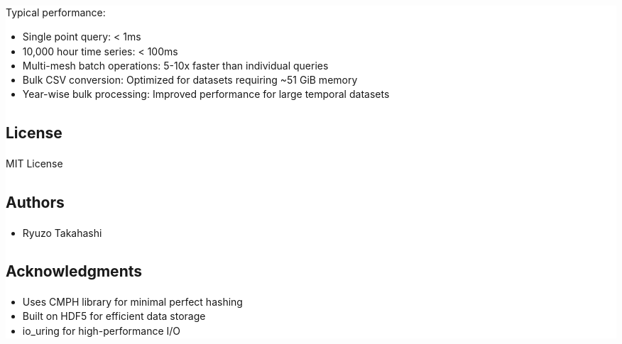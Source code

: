 Typical performance:
- Single point query: < 1ms
- 10,000 hour time series: < 100ms
- Multi-mesh batch operations: 5-10x faster than individual queries
- Bulk CSV conversion: Optimized for datasets requiring ~51 GiB memory
- Year-wise bulk processing: Improved performance for large temporal datasets

## License

MIT License

## Authors

- Ryuzo Takahashi

## Acknowledgments

- Uses CMPH library for minimal perfect hashing
- Built on HDF5 for efficient data storage
- io_uring for high-performance I/O